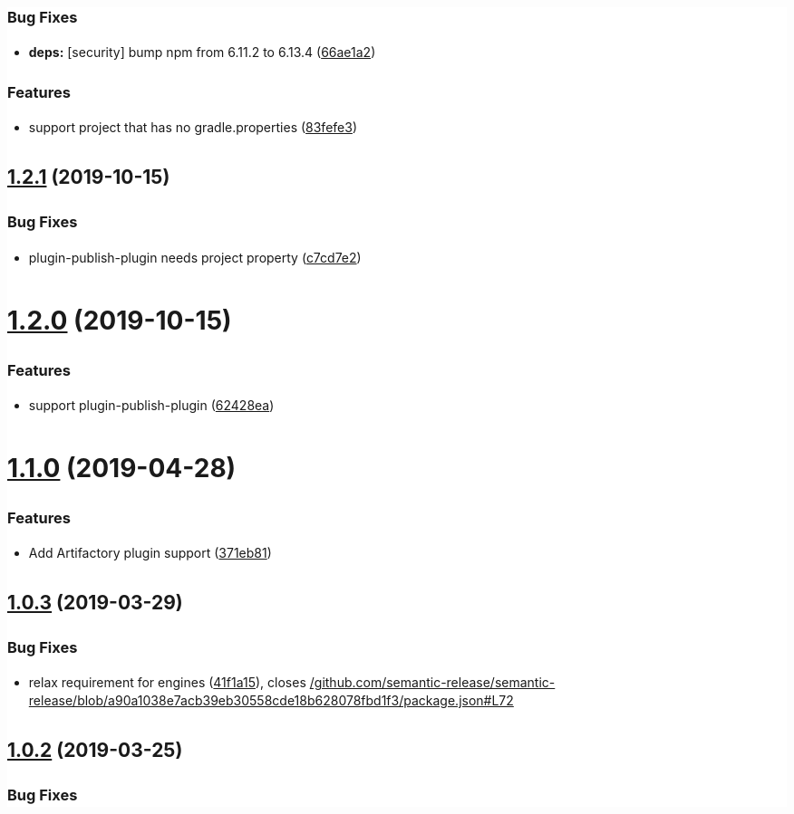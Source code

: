 ### Bug Fixes

- **deps:** [security] bump npm from 6.11.2 to 6.13.4 ([66ae1a2](https://github.com/KengoTODA/gradle-semantic-release-plugin/commit/66ae1a2))

### Features

- support project that has no gradle.properties ([83fefe3](https://github.com/KengoTODA/gradle-semantic-release-plugin/commit/83fefe3))

## [1.2.1](https://github.com/KengoTODA/gradle-semantic-release-plugin/compare/v1.2.0...v1.2.1) (2019-10-15)

### Bug Fixes

- plugin-publish-plugin needs project property ([c7cd7e2](https://github.com/KengoTODA/gradle-semantic-release-plugin/commit/c7cd7e2))

# [1.2.0](https://github.com/KengoTODA/gradle-semantic-release-plugin/compare/v1.1.0...v1.2.0) (2019-10-15)

### Features

- support plugin-publish-plugin ([62428ea](https://github.com/KengoTODA/gradle-semantic-release-plugin/commit/62428ea))

# [1.1.0](https://github.com/KengoTODA/gradle-semantic-release-plugin/compare/v1.0.3...v1.1.0) (2019-04-28)

### Features

- Add Artifactory plugin support ([371eb81](https://github.com/KengoTODA/gradle-semantic-release-plugin/commit/371eb81))

## [1.0.3](https://github.com/KengoTODA/gradle-semantic-release-plugin/compare/v1.0.2...v1.0.3) (2019-03-29)

### Bug Fixes

- relax requirement for engines ([41f1a15](https://github.com/KengoTODA/gradle-semantic-release-plugin/commit/41f1a15)), closes [/github.com/semantic-release/semantic-release/blob/a90a1038e7acb39eb30558cde18b628078fbd1f3/package.json#L72](https://github.com//github.com/semantic-release/semantic-release/blob/a90a1038e7acb39eb30558cde18b628078fbd1f3/package.json/issues/L72)

## [1.0.2](https://github.com/KengoTODA/gradle-semantic-release-plugin/compare/v1.0.1...v1.0.2) (2019-03-25)

### Bug Fixes
